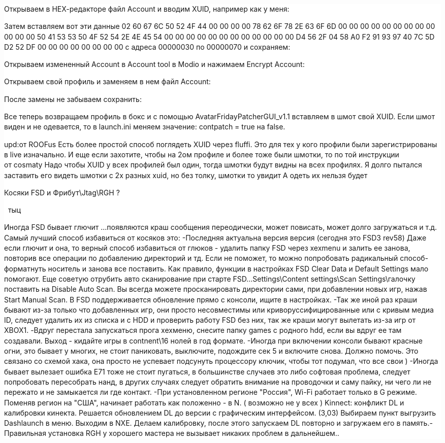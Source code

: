 
Открываем в НЕХ-редакторе файл Account и вводим XUID, например как у меня:


Затем вставляем вот эти данные
02 60 67 6C 50 52 4F 44 00 00 00 00 78 62 6F 78 2E 63 6F 6D 00 00 00 00 00 00 00 00 00 00 00 00 50 41 53 53 50 4F 52 54 2E 4E 45 54 00 00 00 00 00 00 00 00 00 00 00 00 D4 56 2F 04 58 A0 F2 91 93 97 40 7C 5D D2 52 DF 00 00 00 00 00 00 00 00
с адреса 00000030 по 00000070 и сохраняем:


Открываем измененный Account в Account tool в Modio и нажимаем Encrypt Account:


Открываем свой профиль и заменяем в нем файл Account:


После замены не забываем сохранить:


Все теперь возвращаем профиль в бокс и с помощью AvatarFridayPatcherGUI_v1.1 вставляем в шмот свой XUID.
Если шмот виден и не одевается, то в launch.ini меняем значение:
contpatch = true на false.

upd:от ROOFus
Eсть более простой способ поглядеть XUID через fluffi. Это для тех у кого профили были зарегистрированы в live изначально.
И еще если захотите, чтобы на 2ом профиле и более тоже были шмотки, то по той инструкции от cosmaty Надо чтобы XUID у всех профилей был один, тогда шмотки будут видны на всех профилях. Я долго пытался заставить его видеть шмотки с 2х разных xuid, но без толку, шмотки то увидит А одеть их нельзя будет




Косяки FSD и Фрибут\Jtag\RGH ?




  тыц

Иногда FSD бывает глючит ...появляются краш сообщения переодически, может повисать, может долго загружаться и т.д.
Самый лучший способ избавиться от косяков это:
-Последняя актуальна версия версия (сегодня это FSD3 rev58) Даже если глючит и она, то верный способ избавиться от глюков - удалить папку FSD через xexmenu и залить ее занова, повторив все операции по добавлению директорий и тд. Если не поможет, то можно попробовать радикальный способ- форматнуть носитель и занова все поставить. Как правило, функции в настройках FSD Clear Data и Default Settings мало помогают. Еще советую отрубить авто сканирование при старте FSD...Settings\Content settings\Scan Settings\галочку поставить на Disable Auto Scan. Вы всегда можете просканировать директории сами, при добавлении новых игр, нажав Start Manual Scan.
В FSD поддерживается обновление прямо с консоли, ищите в настройках.
-Так же иной раз крaши бывают из-за только что добавленных игр, они просто несовместимы или криворуссифицированные или с кривым медиа ID, следует удалить их из списка и с HDD и проверить работу FSD без них, так же краши могут вылетать из-за игр от XBOX1.
-Вдруг перестала запускаться прога хехменю, снесите папку games c родного hdd, если вы вдруг ее там создавали. Выход - кидайте игры в contnent\16 нолей в год формате.
-Иногда при включении консоли бывают красные огни, это бывает у многих, не стоит паниковать, выключите, подождите сек 5 и включите снова. Должно помочь. Это связано со схемой хака, она просто не успевает подсунуть процессору ключик, чтобы тот подумал, что все свои )
-Иногда бывает вылезает ошибка E71 тоже не стоит пугаться, в большинстве случаев это либо софтовая проблема, следует попробовать пересобрать нанд, в других случаях следует обратить внимание на проводочки и саму пайку, ни чего ли не пережато и не замыкается ли где контакт.
-При установленном регионе "Россия", Wi-Fi работает только в G режиме. Поменяв регион на "США", начинает работать как положенно - в N. ( возможно не у всех )
Kinnect: конфликт DL и калибровки кинекта. Решается обновлением DL до версии с графическим интерфейсом. (3,03) Выбираем пункт выгрузить Dashlaunch в меню. Выходим в NXE. Делаем калибровку, после этого запускаем DL повторно и загружаем его в память.-Правильная установка RGH у хорошего мастера не вызывает никаких проблем в дальнейшем..
